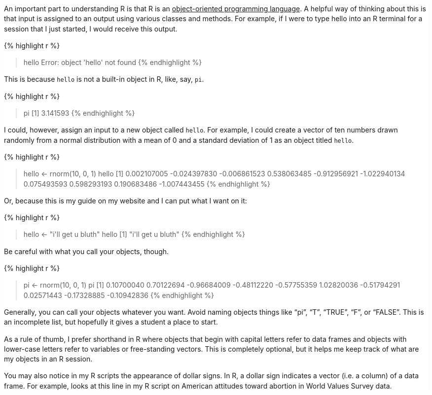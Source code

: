 An important part to understanding R is that R is an [object-oriented programming language](http://en.wikipedia.org/wiki/Object-oriented_programming). A helpful way of thinking about this is that input is assigned to an output using various classes and methods. For example, if I were to type hello into an R terminal for a session that I just started, I would receive this output.

{% highlight r %}
> hello
Error: object 'hello' not found
{% endhighlight %}

This is because `hello` is not a built-in object in R, like, say, `pi`.


{% highlight r %}
> pi
[1] 3.141593
{% endhighlight %}

I could, however, assign an input to a new object called `hello`. For example, I could create a vector of ten numbers drawn randomly from a normal distribution with a mean of 0 and a standard deviation of 1 as an object titled `hello`.

{% highlight r %}
> hello  <- rnorm(10, 0, 1)
> hello
 [1]  0.002107005 -0.024397830 -0.006861523  0.538063485 -0.912956921 -1.022940134  0.075493593  0.598293193  0.190683486 -1.007443455
{% endhighlight %}

Or, because this is my guide on my website and I can put what I want on it:

{% highlight r %}
> hello <- "i'll get u bluth" 
> hello
[1] "i'll get u bluth"
{% endhighlight %}

Be careful with what you call your objects, though.

{% highlight r %}
> pi <- rnorm(10, 0, 1)
> pi
 [1]  0.10700040  0.70122694 -0.96684009 -0.48112220 -0.57755359  1.02820036 -0.51794291  0.02571443 -0.17328885 -0.10942836
{% endhighlight %}

Generally, you can call your objects whatever you want. Avoid naming objects things like “pi”, “T”, “TRUE”, “F”, or “FALSE”. This is an incomplete list, but hopefully it gives a student a place to start.

As a rule of thumb, I prefer shorthand in R where objects that begin with capital letters refer to data frames and objects with lower-case letters refer to variables or free-standing vectors. This is completely optional, but it helps me keep track of what are my objects in an R session.

You may also notice in my R scripts the appearance of dollar signs. In R, a dollar sign indicates a vector (i.e. a column) of a data frame. For example, looks at this line in my R script on American attitudes toward abortion in World Values Survey data.


[^1]: Ubuntu or Fedora users (i.e. Linux users) may want to consider a Debian or Red Hat build and install it as a package, rather than compiling from the source.
[^2]: That 85% respondents said they voted, especially in these two states, suggests either a social desirability bias or maybe that `vote` also includes those who are registered to vote.
[^3]: p > .1, which would lead many political scientists to say that this relationship is not statistically significant. But, whatever. “Statistical significance” is also a [purely arbitrary standard](http://www.amazon.com/The-Cult-Statistical-Significance-Economics/dp/0472050079/ref=sr_1_1?ie=UTF8&qid=1407767931&sr=8-1&keywords=ziliak+and+mccloskey) and [a function of sample size](http://www.amazon.com/Analysis-Regression-Multilevel-Hierarchical-Models/dp/052168689X/ref=sr_1_1?ie=UTF8&qid=1407767951&sr=8-1&keywords=gelman+and+hill).